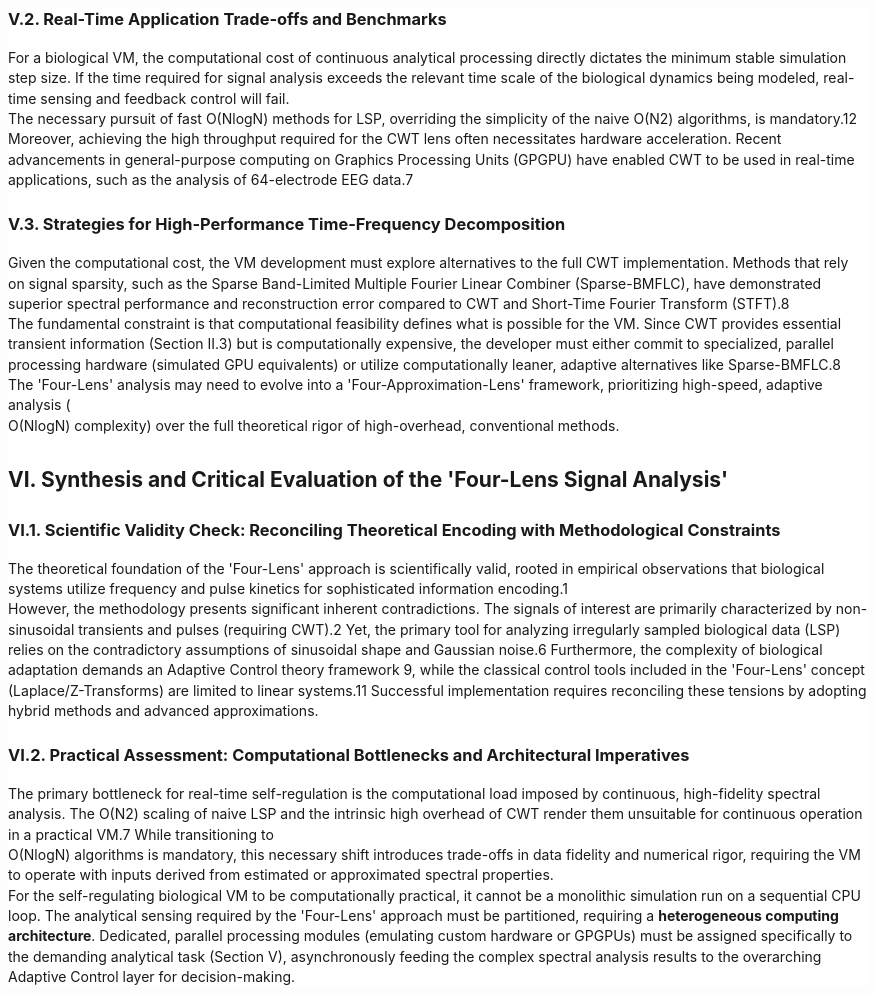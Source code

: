 ### **V.2. Real-Time Application Trade-offs and Benchmarks**

For a biological VM, the computational cost of continuous analytical processing directly dictates the minimum stable simulation step size. If the time required for signal analysis exceeds the relevant time scale of the biological dynamics being modeled, real-time sensing and feedback control will fail.  
The necessary pursuit of fast O(NlogN) methods for LSP, overriding the simplicity of the naive O(N2) algorithms, is mandatory.12 Moreover, achieving the high throughput required for the CWT lens often necessitates hardware acceleration. Recent advancements in general-purpose computing on Graphics Processing Units (GPGPU) have enabled CWT to be used in real-time applications, such as the analysis of 64-electrode EEG data.7

### **V.3. Strategies for High-Performance Time-Frequency Decomposition**

Given the computational cost, the VM development must explore alternatives to the full CWT implementation. Methods that rely on signal sparsity, such as the Sparse Band-Limited Multiple Fourier Linear Combiner (Sparse-BMFLC), have demonstrated superior spectral performance and reconstruction error compared to CWT and Short-Time Fourier Transform (STFT).8  
The fundamental constraint is that computational feasibility defines what is possible for the VM. Since CWT provides essential transient information (Section II.3) but is computationally expensive, the developer must either commit to specialized, parallel processing hardware (simulated GPU equivalents) or utilize computationally leaner, adaptive alternatives like Sparse-BMFLC.8 The 'Four-Lens' analysis may need to evolve into a 'Four-Approximation-Lens' framework, prioritizing high-speed, adaptive analysis (  
O(NlogN) complexity) over the full theoretical rigor of high-overhead, conventional methods.

## **VI. Synthesis and Critical Evaluation of the 'Four-Lens Signal Analysis'**

### **VI.1. Scientific Validity Check: Reconciling Theoretical Encoding with Methodological Constraints**

The theoretical foundation of the 'Four-Lens' approach is scientifically valid, rooted in empirical observations that biological systems utilize frequency and pulse kinetics for sophisticated information encoding.1  
However, the methodology presents significant inherent contradictions. The signals of interest are primarily characterized by non-sinusoidal transients and pulses (requiring CWT).2 Yet, the primary tool for analyzing irregularly sampled biological data (LSP) relies on the contradictory assumptions of sinusoidal shape and Gaussian noise.6 Furthermore, the complexity of biological adaptation demands an Adaptive Control theory framework 9, while the classical control tools included in the 'Four-Lens' concept (Laplace/Z-Transforms) are limited to linear systems.11 Successful implementation requires reconciling these tensions by adopting hybrid methods and advanced approximations.

### **VI.2. Practical Assessment: Computational Bottlenecks and Architectural Imperatives**

The primary bottleneck for real-time self-regulation is the computational load imposed by continuous, high-fidelity spectral analysis. The O(N2) scaling of naive LSP and the intrinsic high overhead of CWT render them unsuitable for continuous operation in a practical VM.7 While transitioning to  
O(NlogN) algorithms is mandatory, this necessary shift introduces trade-offs in data fidelity and numerical rigor, requiring the VM to operate with inputs derived from estimated or approximated spectral properties.  
For the self-regulating biological VM to be computationally practical, it cannot be a monolithic simulation run on a sequential CPU loop. The analytical sensing required by the 'Four-Lens' approach must be partitioned, requiring a **heterogeneous computing architecture**. Dedicated, parallel processing modules (emulating custom hardware or GPGPUs) must be assigned specifically to the demanding analytical task (Section V), asynchronously feeding the complex spectral analysis results to the overarching Adaptive Control layer for decision-making.
